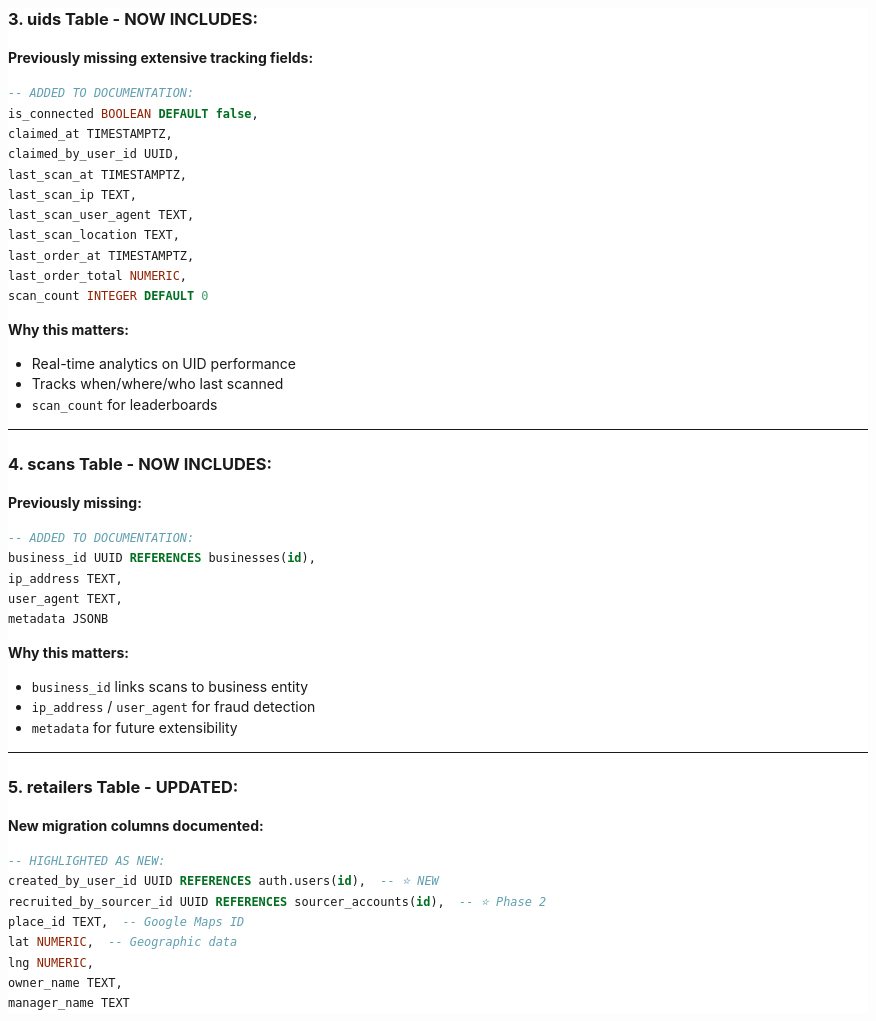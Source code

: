 ### 3. **uids** Table - NOW INCLUDES:

**Previously missing extensive tracking fields:**
```sql
-- ADDED TO DOCUMENTATION:
is_connected BOOLEAN DEFAULT false,
claimed_at TIMESTAMPTZ,
claimed_by_user_id UUID,
last_scan_at TIMESTAMPTZ,
last_scan_ip TEXT,
last_scan_user_agent TEXT,
last_scan_location TEXT,
last_order_at TIMESTAMPTZ,
last_order_total NUMERIC,
scan_count INTEGER DEFAULT 0
```

**Why this matters:**
- Real-time analytics on UID performance
- Tracks when/where/who last scanned
- `scan_count` for leaderboards

---

### 4. **scans** Table - NOW INCLUDES:

**Previously missing:**
```sql
-- ADDED TO DOCUMENTATION:
business_id UUID REFERENCES businesses(id),
ip_address TEXT,
user_agent TEXT,
metadata JSONB
```

**Why this matters:**
- `business_id` links scans to business entity
- `ip_address` / `user_agent` for fraud detection
- `metadata` for future extensibility

---

### 5. **retailers** Table - UPDATED:

**New migration columns documented:**
```sql
-- HIGHLIGHTED AS NEW:
created_by_user_id UUID REFERENCES auth.users(id),  -- ⭐ NEW
recruited_by_sourcer_id UUID REFERENCES sourcer_accounts(id),  -- ⭐ Phase 2
place_id TEXT,  -- Google Maps ID
lat NUMERIC,  -- Geographic data
lng NUMERIC,
owner_name TEXT,
manager_name TEXT
```
